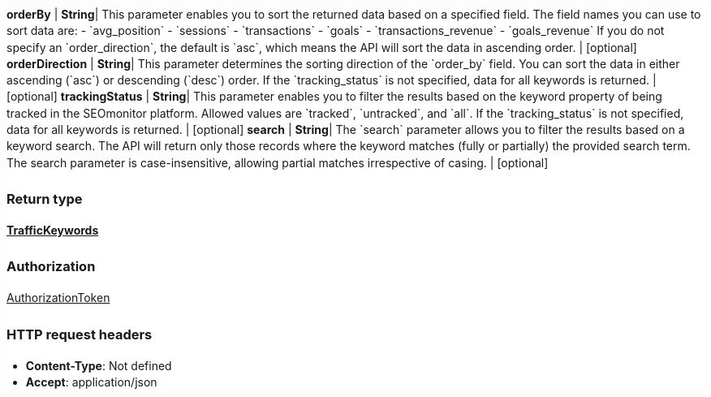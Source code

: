  **orderBy** | **String**| This parameter enables you to sort the returned data based on a specified field.  The field names you can use to sort data are:  - &#x60;avg_position&#x60;   - &#x60;sessions&#x60;  - &#x60;transactions&#x60;  - &#x60;goals&#x60;  - &#x60;transactions_revenue&#x60;  - &#x60;goals_revenue&#x60;   If you do not specify an &#x60;order_direction&#x60;, the default is &#x60;asc&#x60;, which means the API will sort the data in ascending order.  | [optional]
 **orderDirection** | **String**| This parameter determines the sorting direction of the &#x60;order_by&#x60; field. You can sort the data in either ascending (&#x60;asc&#x60;) or descending (&#x60;desc&#x60;) order.  If the &#x60;tracking_status&#x60; is not specified, data for all keywords is returned. | [optional]
 **trackingStatus** | **String**| This parameter enables you to filter the results based on the keyword property of being tracked in the SEOmonitor platform. Allowed values are &#x60;tracked&#x60;, &#x60;untracked&#x60;, and &#x60;all&#x60;.  If the &#x60;tracking_status&#x60; is not specified, data for all keywords is returned. | [optional]
 **search** | **String**| The &#x60;search&#x60; parameter allows you to filter the results based on a keyword search. The API will return only those records where the keyword matches (fully or partially) the provided search term.  The search parameter is case-insensitive, allowing partial matches irrespective of casing. | [optional]

### Return type

[**TrafficKeywords**](TrafficKeywords.md)

### Authorization

[AuthorizationToken](../README.md#AuthorizationToken)

### HTTP request headers

 - **Content-Type**: Not defined
 - **Accept**: application/json

